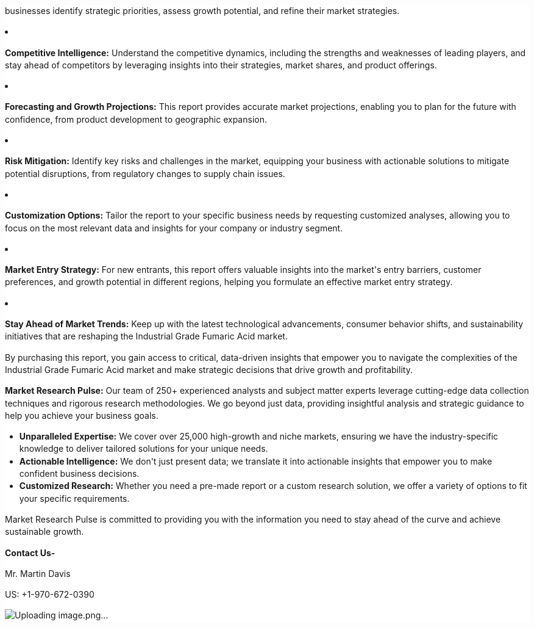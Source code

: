businesses identify strategic priorities, assess growth potential, and refine their market strategies.</p></li><li><p><strong>Competitive Intelligence:</strong> Understand the competitive dynamics, including the strengths and weaknesses of leading players, and stay ahead of competitors by leveraging insights into their strategies, market shares, and product offerings.</p></li><li><p><strong>Forecasting and Growth Projections:</strong> This report provides accurate market projections, enabling you to plan for the future with confidence, from product development to geographic expansion.</p></li><li><p><strong>Risk Mitigation:</strong> Identify key risks and challenges in the market, equipping your business with actionable solutions to mitigate potential disruptions, from regulatory changes to supply chain issues.</p></li><li><p><strong>Customization Options:</strong> Tailor the report to your specific business needs by requesting customized analyses, allowing you to focus on the most relevant data and insights for your company or industry segment.</p></li><li><p><strong>Market Entry Strategy:</strong> For new entrants, this report offers valuable insights into the market's entry barriers, customer preferences, and growth potential in different regions, helping you formulate an effective market entry strategy.</p></li><li><p><strong>Stay Ahead of Market Trends:</strong> Keep up with the latest technological advancements, consumer behavior shifts, and sustainability initiatives that are reshaping the Industrial Grade Fumaric Acid market.</p></li></ol><p>By purchasing this report, you gain access to critical, data-driven insights that empower you to navigate the complexities of the Industrial Grade Fumaric Acid market and make strategic decisions that drive growth and profitability.</p><p><strong>Market Research Pulse:</strong>&nbsp;Our team of 250+ experienced analysts and subject matter experts leverage cutting-edge data collection techniques and rigorous research methodologies. We go beyond just data, providing insightful analysis and strategic guidance to help you achieve your business goals.</p><ul><li><strong>Unparalleled Expertise:</strong>&nbsp;We cover over 25,000 high-growth and niche markets, ensuring we have the industry-specific knowledge to deliver tailored solutions for your unique needs.</li><li><strong>Actionable Intelligence:</strong>&nbsp;We don't just present data; we translate it into actionable insights that empower you to make confident business decisions.</li><li><strong>Customized Research:</strong>&nbsp;Whether you need a pre-made report or a custom research solution, we offer a variety of options to fit your specific requirements.</li></ul><p>Market Research Pulse is committed to providing you with the information you need to stay ahead of the curve and achieve sustainable growth.</p><p><strong>Contact Us-</strong></p><p>Mr. Martin Davis</p><p>US: +1-970-672-0390</p>
![Uploading image.png…]()
